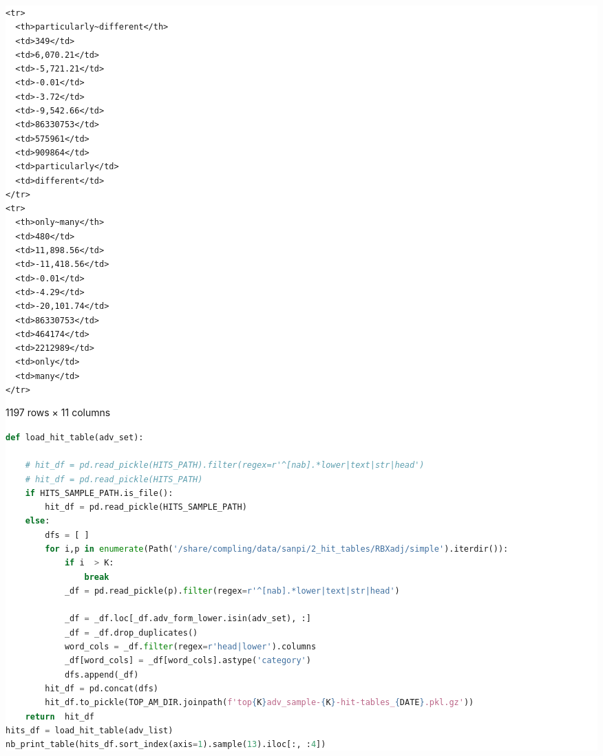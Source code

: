     <tr>
      <th>particularly~different</th>
      <td>349</td>
      <td>6,070.21</td>
      <td>-5,721.21</td>
      <td>-0.01</td>
      <td>-3.72</td>
      <td>-9,542.66</td>
      <td>86330753</td>
      <td>575961</td>
      <td>909864</td>
      <td>particularly</td>
      <td>different</td>
    </tr>
    <tr>
      <th>only~many</th>
      <td>480</td>
      <td>11,898.56</td>
      <td>-11,418.56</td>
      <td>-0.01</td>
      <td>-4.29</td>
      <td>-20,101.74</td>
      <td>86330753</td>
      <td>464174</td>
      <td>2212989</td>
      <td>only</td>
      <td>many</td>
    </tr>
  </tbody>
</table>
<p>1197 rows × 11 columns</p>
</div>




```python
def load_hit_table(adv_set): 
    
    # hit_df = pd.read_pickle(HITS_PATH).filter(regex=r'^[nab].*lower|text|str|head')
    # hit_df = pd.read_pickle(HITS_PATH)
    if HITS_SAMPLE_PATH.is_file(): 
        hit_df = pd.read_pickle(HITS_SAMPLE_PATH)
    else: 
        dfs = [ ]
        for i,p in enumerate(Path('/share/compling/data/sanpi/2_hit_tables/RBXadj/simple').iterdir()):
            if i  > K: 
                break
            _df = pd.read_pickle(p).filter(regex=r'^[nab].*lower|text|str|head')

            _df = _df.loc[_df.adv_form_lower.isin(adv_set), :]
            _df = _df.drop_duplicates()
            word_cols = _df.filter(regex=r'head|lower').columns
            _df[word_cols] = _df[word_cols].astype('category')
            dfs.append(_df)
        hit_df = pd.concat(dfs)
        hit_df.to_pickle(TOP_AM_DIR.joinpath(f'top{K}adv_sample-{K}-hit-tables_{DATE}.pkl.gz'))
    return  hit_df
hits_df = load_hit_table(adv_list)
nb_print_table(hits_df.sort_index(axis=1).sample(13).iloc[:, :4])
```
